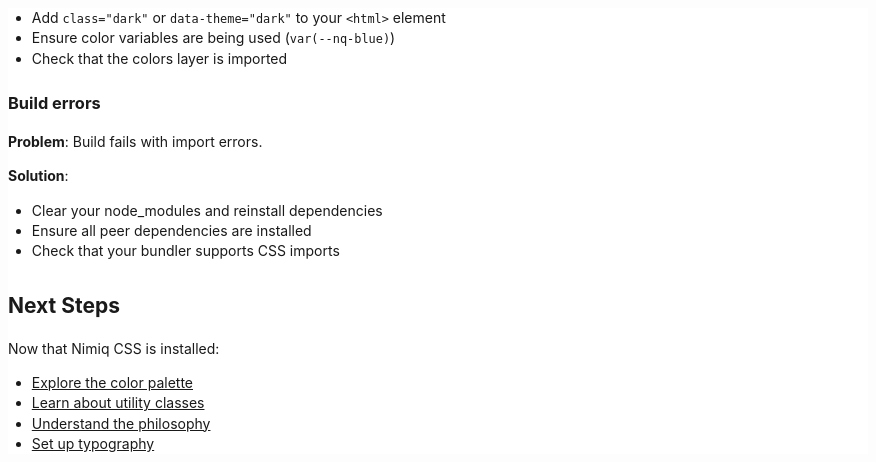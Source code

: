 - Add `class="dark"` or `data-theme="dark"` to your `<html>` element
- Ensure color variables are being used (`var(--nq-blue)`)
- Check that the colors layer is imported

### Build errors

**Problem**: Build fails with import errors.

**Solution**:

- Clear your node_modules and reinstall dependencies
- Ensure all peer dependencies are installed
- Check that your bundler supports CSS imports

## Next Steps

Now that Nimiq CSS is installed:

- [Explore the color palette](/nimiq-css/palette)
- [Learn about utility classes](/nimiq-css/utilities)
- [Understand the philosophy](/nimiq-css/philosophy)
- [Set up typography](./typography/)
